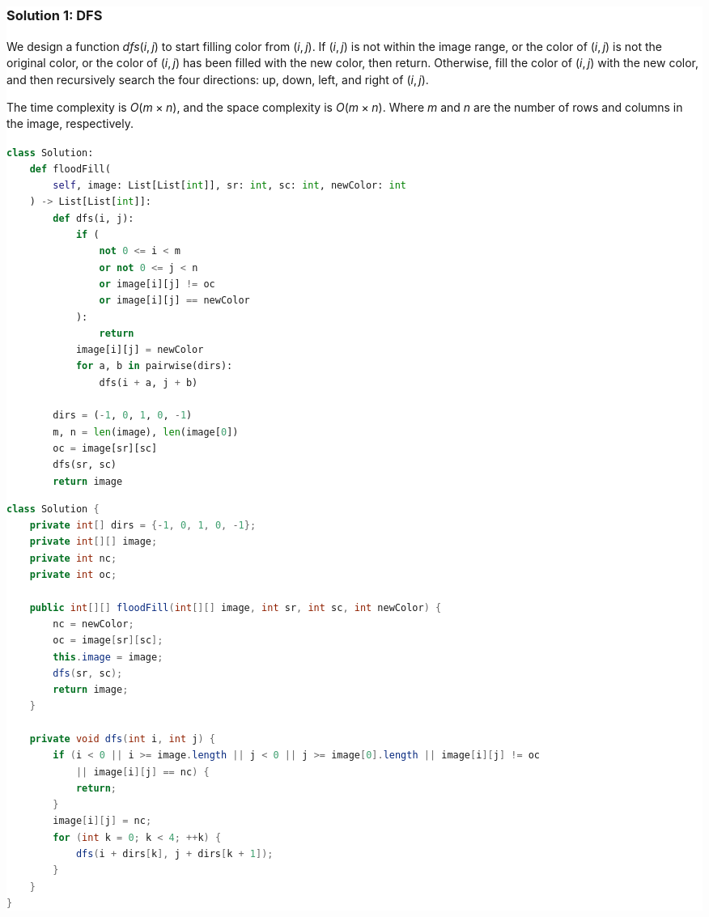 

### Solution 1: DFS

We design a function $dfs(i, j)$ to start filling color from $(i, j)$. If $(i, j)$ is not within the image range, or the color of $(i, j)$ is not the original color, or the color of $(i, j)$ has been filled with the new color, then return. Otherwise, fill the color of $(i, j)$ with the new color, and then recursively search the four directions: up, down, left, and right of $(i, j)$.

The time complexity is $O(m \times n)$, and the space complexity is $O(m \times n)$. Where $m$ and $n$ are the number of rows and columns in the image, respectively.



```python
class Solution:
    def floodFill(
        self, image: List[List[int]], sr: int, sc: int, newColor: int
    ) -> List[List[int]]:
        def dfs(i, j):
            if (
                not 0 <= i < m
                or not 0 <= j < n
                or image[i][j] != oc
                or image[i][j] == newColor
            ):
                return
            image[i][j] = newColor
            for a, b in pairwise(dirs):
                dfs(i + a, j + b)

        dirs = (-1, 0, 1, 0, -1)
        m, n = len(image), len(image[0])
        oc = image[sr][sc]
        dfs(sr, sc)
        return image
```

```java
class Solution {
    private int[] dirs = {-1, 0, 1, 0, -1};
    private int[][] image;
    private int nc;
    private int oc;

    public int[][] floodFill(int[][] image, int sr, int sc, int newColor) {
        nc = newColor;
        oc = image[sr][sc];
        this.image = image;
        dfs(sr, sc);
        return image;
    }

    private void dfs(int i, int j) {
        if (i < 0 || i >= image.length || j < 0 || j >= image[0].length || image[i][j] != oc
            || image[i][j] == nc) {
            return;
        }
        image[i][j] = nc;
        for (int k = 0; k < 4; ++k) {
            dfs(i + dirs[k], j + dirs[k + 1]);
        }
    }
}
```
